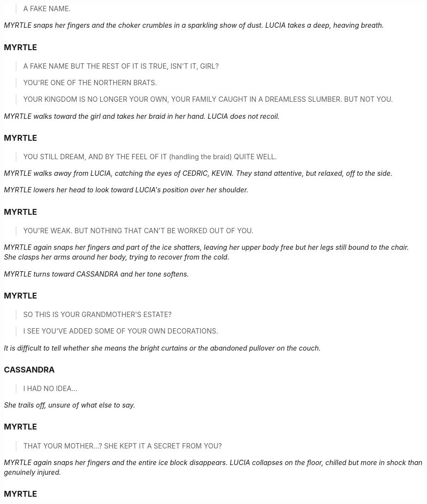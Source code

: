 > A FAKE NAME.

<I>MYRTLE snaps her fingers and the choker crumbles in a sparkling show of dust. LUCIA takes a deep, heaving breath.</i>

### MYRTLE ### 

> A FAKE NAME BUT THE REST OF IT IS TRUE, ISN'T IT, GIRL? 

> YOU'RE ONE OF THE NORTHERN BRATS. 

> YOUR KINGDOM IS NO LONGER YOUR OWN, YOUR FAMILY CAUGHT IN A DREAMLESS SLUMBER. BUT NOT YOU. 

<I>MYRTLE walks toward the girl and takes her braid in her hand. LUCIA does not recoil.</i>

### MYRTLE ### 

> YOU STILL DREAM, AND BY THE FEEL OF IT (handling the braid) QUITE WELL.

<I>MYRTLE walks away from LUCIA, catching the eyes of CEDRIC, KEVIN. They stand attentive, but relaxed, off to the side. </i>

<i>MYRTLE lowers her head to look toward LUCIA's position over her shoulder.</i>

### MYRTLE ###

> YOU'RE WEAK. BUT NOTHING THAT CAN'T BE WORKED OUT OF YOU.

<I>MYRTLE again snaps her fingers and part of the ice shatters, leaving her upper body free but her legs still bound to the chair. She clasps her arms around her body, trying to recover from the cold.</i>

<i>MYRTLE turns toward CASSANDRA and her tone softens.</i>

### MYRTLE ### 

> SO THIS IS YOUR GRANDMOTHER'S ESTATE?

> I SEE YOU'VE ADDED SOME OF YOUR OWN DECORATIONS.

<I>It is difficult to tell whether she means the bright curtains or the abandoned pullover on the couch.</i>

### CASSANDRA ###

> I HAD NO IDEA...

<i>She trails off, unsure of what else to say.</i>

### MYRTLE ###

> THAT YOUR MOTHER...? SHE KEPT IT A SECRET FROM YOU?

<I>MYRTLE again snaps her fingers and the entire ice block disappears. LUCIA collapses on the floor, chilled but more in shock than genuinely injured.</i>

### MYRTLE ###
